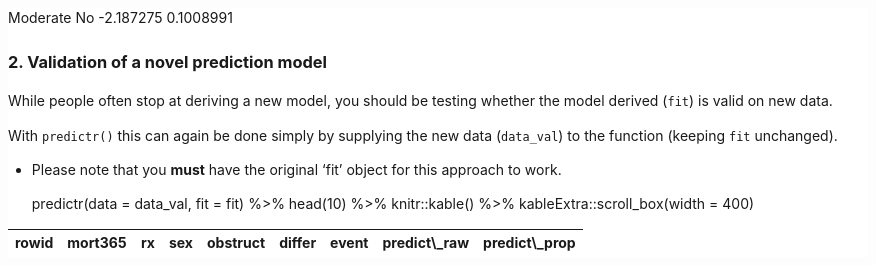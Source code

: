 <td style="text-align:left;">
Moderate
</td>
<td style="text-align:left;">
No
</td>
<td style="text-align:right;">
-2.187275
</td>
<td style="text-align:right;">
0.1008991
</td>
</tr>
</tbody>
</table>

### 2. Validation of a novel prediction model

While people often stop at deriving a new model, you should be testing
whether the model derived (`fit`) is valid on new data.

With `predictr()` this can again be done simply by supplying the new
data (`data_val`) to the function (keeping `fit` unchanged).

-   Please note that you **must** have the original ‘fit’ object for
    this approach to work.



    predictr(data = data_val, fit = fit) %>% 
      head(10) %>%
      knitr::kable() %>% kableExtra::scroll_box(width = 400)

<table>
<thead>
<tr>
<th style="text-align:right;">
rowid
</th>
<th style="text-align:left;">
mort365
</th>
<th style="text-align:left;">
rx
</th>
<th style="text-align:left;">
sex
</th>
<th style="text-align:left;">
obstruct
</th>
<th style="text-align:left;">
differ
</th>
<th style="text-align:left;">
event
</th>
<th style="text-align:right;">
predict\_raw
</th>
<th style="text-align:right;">
predict\_prop
</th>
</tr>
</thead>
<tbody>